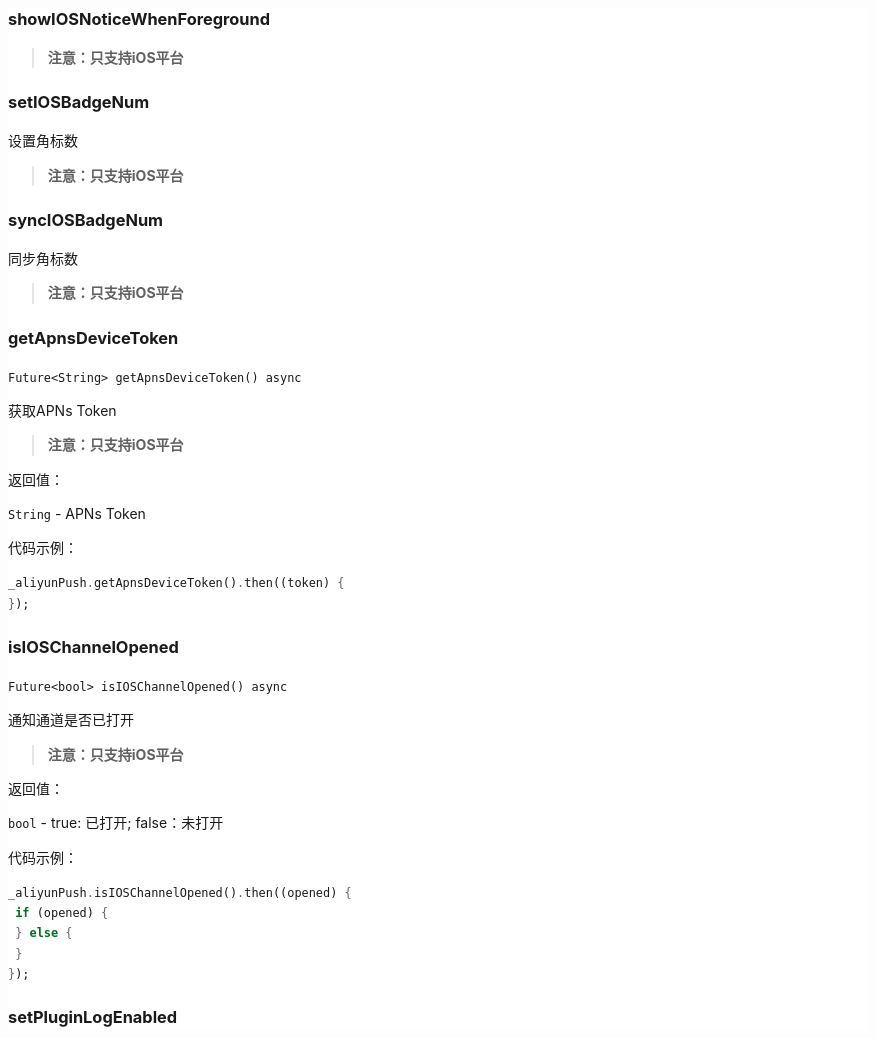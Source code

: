 ### showIOSNoticeWhenForeground

> **注意：只支持iOS平台**

### setIOSBadgeNum

设置角标数

> **注意：只支持iOS平台**

### syncIOSBadgeNum

同步角标数

> **注意：只支持iOS平台**

### getApnsDeviceToken

`Future<String> getApnsDeviceToken() async`

获取APNs Token

> **注意：只支持iOS平台**

返回值：

`String` - APNs Token

代码示例：

```dart
_aliyunPush.getApnsDeviceToken().then((token) {
});
```

### isIOSChannelOpened

`Future<bool> isIOSChannelOpened() async`

通知通道是否已打开

> **注意：只支持iOS平台**

返回值：

`bool` - true: 已打开; false：未打开

代码示例：

```dart
_aliyunPush.isIOSChannelOpened().then((opened) {
 if (opened) {          
 } else {          
 }
});
```

### setPluginLogEnabled
